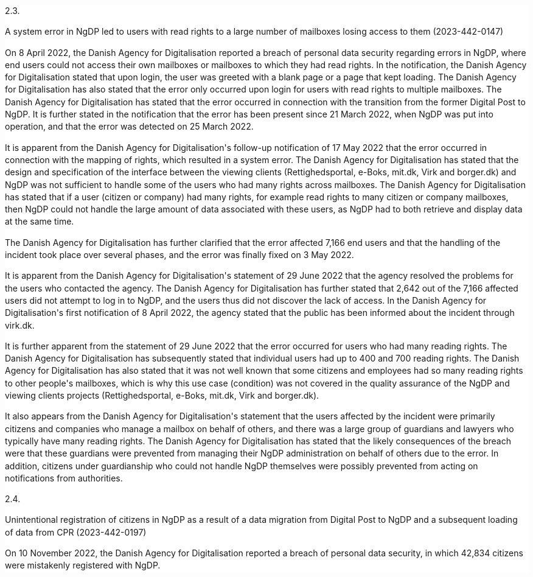 2.3.

A system error in NgDP led to users with read rights to a large number of mailboxes losing access to them (2023-442-0147)

On 8 April 2022, the Danish Agency for Digitalisation reported a breach of personal data security regarding errors in NgDP, where end users could not access their own mailboxes or mailboxes to which they had read rights. In the notification, the Danish Agency for Digitalisation stated that upon login, the user was greeted with a blank page or a page that kept loading. The Danish Agency for Digitalisation has also stated that the error only occurred upon login for users with read rights to multiple mailboxes. The Danish Agency for Digitalisation has stated that the error occurred in connection with the transition from the former Digital Post to NgDP. It is further stated in the notification that the error has been present since 21 March 2022, when NgDP was put into operation, and that the error was detected on 25 March 2022.

It is apparent from the Danish Agency for Digitalisation's follow-up notification of 17 May 2022 that the error occurred in connection with the mapping of rights, which resulted in a system error. The Danish Agency for Digitalisation has stated that the design and specification of the interface between the viewing clients (Rettighedsportal, e-Boks, mit.dk, Virk and borger.dk) and NgDP was not sufficient to handle some of the users who had many rights across mailboxes. The Danish Agency for Digitalisation has stated that if a user (citizen or company) had many rights, for example read rights to many citizen or company mailboxes, then NgDP could not handle the large amount of data associated with these users, as NgDP had to both retrieve and display data at the same time.

The Danish Agency for Digitalisation has further clarified that the error affected 7,166 end users and that the handling of the incident took place over several phases, and the error was finally fixed on 3 May 2022.

It is apparent from the Danish Agency for Digitalisation's statement of 29 June 2022 that the agency resolved the problems for the users who contacted the agency. The Danish Agency for Digitalisation has further stated that 2,642 out of the 7,166 affected users did not attempt to log in to NgDP, and the users thus did not discover the lack of access. In the Danish Agency for Digitalisation's first notification of 8 April 2022, the agency stated that the public has been informed about the incident through virk.dk.

It is further apparent from the statement of 29 June 2022 that the error occurred for users who had many reading rights. The Danish Agency for Digitalisation has subsequently stated that individual users had up to 400 and 700 reading rights. The Danish Agency for Digitalisation has also stated that it was not well known that some citizens and employees had so many reading rights to other people's mailboxes, which is why this use case (condition) was not covered in the quality assurance of the NgDP and viewing clients projects (Rettighedsportal, e-Boks, mit.dk, Virk and borger.dk).

It also appears from the Danish Agency for Digitalisation's statement that the users affected by the incident were primarily citizens and companies who manage a mailbox on behalf of others, and there was a large group of guardians and lawyers who typically have many reading rights. The Danish Agency for Digitalisation has stated that the likely consequences of the breach were that these guardians were prevented from managing their NgDP administration on behalf of others due to the error. In addition, citizens under guardianship who could not handle NgDP themselves were possibly prevented from acting on notifications from authorities.

2.4.

Unintentional registration of citizens in NgDP as a result of a data migration from Digital Post to NgDP and a subsequent loading of data from CPR (2023-442-0197)

On 10 November 2022, the Danish Agency for Digitalisation reported a breach of personal data security, in which 42,834 citizens were mistakenly registered with NgDP.
